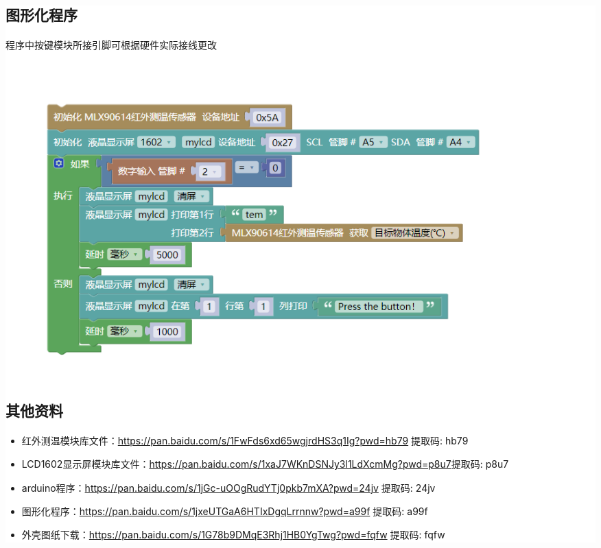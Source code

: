 ## 图形化程序

程序中按键模块所接引脚可根据硬件实际接线更改

<img src="../img/OJFF57/05.png" width=90% />

## 其他资料

+ 红外测温模块库文件：<https://pan.baidu.com/s/1FwFds6xd65wgjrdHS3q1Ig?pwd=hb79> 提取码: hb79 

+ LCD1602显示屏模块库文件：<https://pan.baidu.com/s/1xaJ7WKnDSNJy3l1LdXcmMg?pwd=p8u7>提取码: p8u7 

+ arduino程序：<https://pan.baidu.com/s/1jGc-uOOgRudYTj0pkb7mXA?pwd=24jv> 提取码: 24jv

+ 图形化程序：<https://pan.baidu.com/s/1jxeUTGaA6HTIxDgqLrrnnw?pwd=a99f> 提取码: a99f

+ 外壳图纸下载：<https://pan.baidu.com/s/1G78b9DMqE3Rhj1HB0YgTwg?pwd=fqfw> 提取码: fqfw 